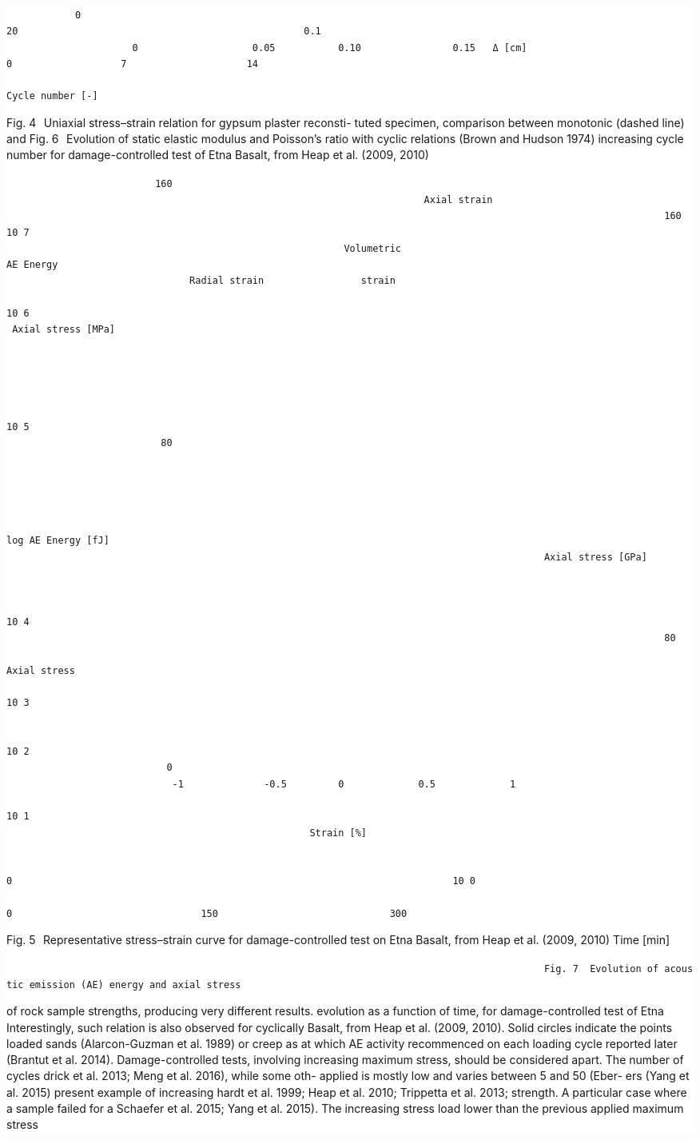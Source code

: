 
                0                                                                                                                             20                                                  0.1
                          0                    0.05           0.10                0.15   Δ [cm]                                                    0                   7                     14
                                                                                                                                                              Cycle number [-]
Fig. 4  Uniaxial stress–strain relation for gypsum plaster reconsti-
tuted specimen, comparison between monotonic (dashed line) and                                    Fig. 6  Evolution of static elastic modulus and Poisson’s ratio with
cyclic relations (Brown and Hudson 1974)                                                          increasing cycle number for damage-controlled test of Etna Basalt,
                                                                                                  from Heap et al. (2009, 2010)

                              160
                                                                             Axial strain
                                                                                                                       160                                                                                       10 7
                                                               Volumetric                                                                                       AE Energy
                                    Radial strain                 strain
                                                                                                                                                                                                                 10 6
     Axial stress [MPa]




                                                                                                                                                                                                                 10 5
                               80




                                                                                                                                                                                                                              log AE Energy [fJ]
                                                                                                  Axial stress [GPa]


                                                                                                                                                                                                                 10 4
                                                                                                                       80
                                                                                                                                              Axial stress
                                                                                                                                                                                                                 10 3

                                                                                                                                                                                                                 10 2
                                0
                                 -1              -0.5         0             0.5             1
                                                                                                                                                                                                                 10 1
                                                         Strain [%]

                                                                                                                            0                                                                             10 0
                                                                                                                                     0                                 150                              300
Fig. 5  Representative stress–strain curve for damage-controlled test
on Etna Basalt, from Heap et al. (2009, 2010)                                                                                                                    Time [min]


                                                                                                  Fig. 7  Evolution of acoustic emission (AE) energy and axial stress
of rock sample strengths, producing very different results.
                                                                                                  evolution as a function of time, for damage-controlled test of Etna
Interestingly, such relation is also observed for cyclically                                      Basalt, from Heap et al. (2009, 2010). Solid circles indicate the points
loaded sands (Alarcon-Guzman et al. 1989) or creep as                                             at which AE activity recommenced on each loading cycle
reported later (Brantut et al. 2014).
   Damage-controlled tests, involving increasing maximum
stress, should be considered apart. The number of cycles                                             drick et al. 2013; Meng et al. 2016), while some oth-
applied is mostly low and varies between 5 and 50 (Eber-                                             ers (Yang et al. 2015) present example of increasing
hardt et al. 1999; Heap et al. 2010; Trippetta et al. 2013;                                          strength. A particular case where a sample failed for a
Schaefer et al. 2015; Yang et al. 2015). The increasing stress                                       load lower than the previous applied maximum stress